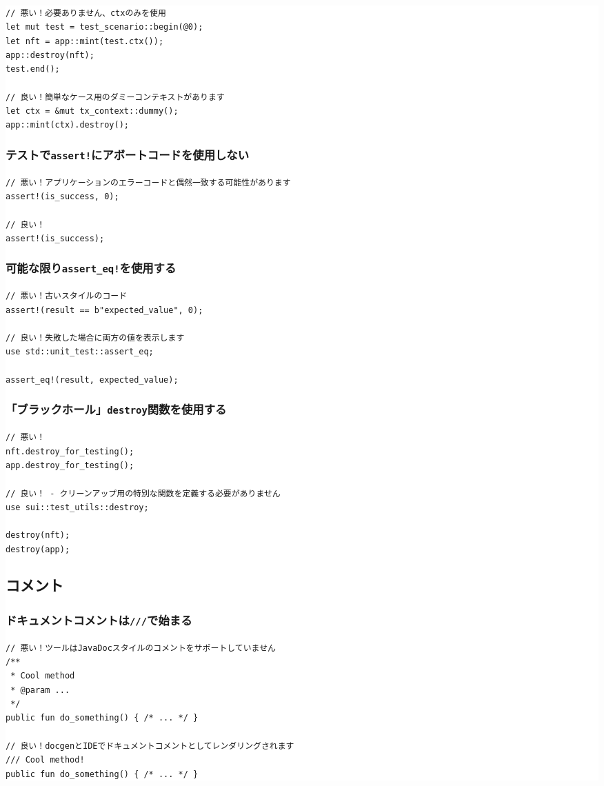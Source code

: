 ```move
// 悪い！必要ありません、ctxのみを使用
let mut test = test_scenario::begin(@0);
let nft = app::mint(test.ctx());
app::destroy(nft);
test.end();

// 良い！簡単なケース用のダミーコンテキストがあります
let ctx = &mut tx_context::dummy();
app::mint(ctx).destroy();
```

### テストで`assert!`にアボートコードを使用しない

```move
// 悪い！アプリケーションのエラーコードと偶然一致する可能性があります
assert!(is_success, 0);

// 良い！
assert!(is_success);
```

### 可能な限り`assert_eq!`を使用する

```move
// 悪い！古いスタイルのコード
assert!(result == b"expected_value", 0);

// 良い！失敗した場合に両方の値を表示します
use std::unit_test::assert_eq;

assert_eq!(result, expected_value);
```

### 「ブラックホール」`destroy`関数を使用する

```move
// 悪い！
nft.destroy_for_testing();
app.destroy_for_testing();

// 良い！ - クリーンアップ用の特別な関数を定義する必要がありません
use sui::test_utils::destroy;

destroy(nft);
destroy(app);
```

## コメント

### ドキュメントコメントは`///`で始まる

```move
// 悪い！ツールはJavaDocスタイルのコメントをサポートしていません
/**
 * Cool method
 * @param ...
 */
public fun do_something() { /* ... */ }

// 良い！docgenとIDEでドキュメントコメントとしてレンダリングされます
/// Cool method!
public fun do_something() { /* ... */ }
```

